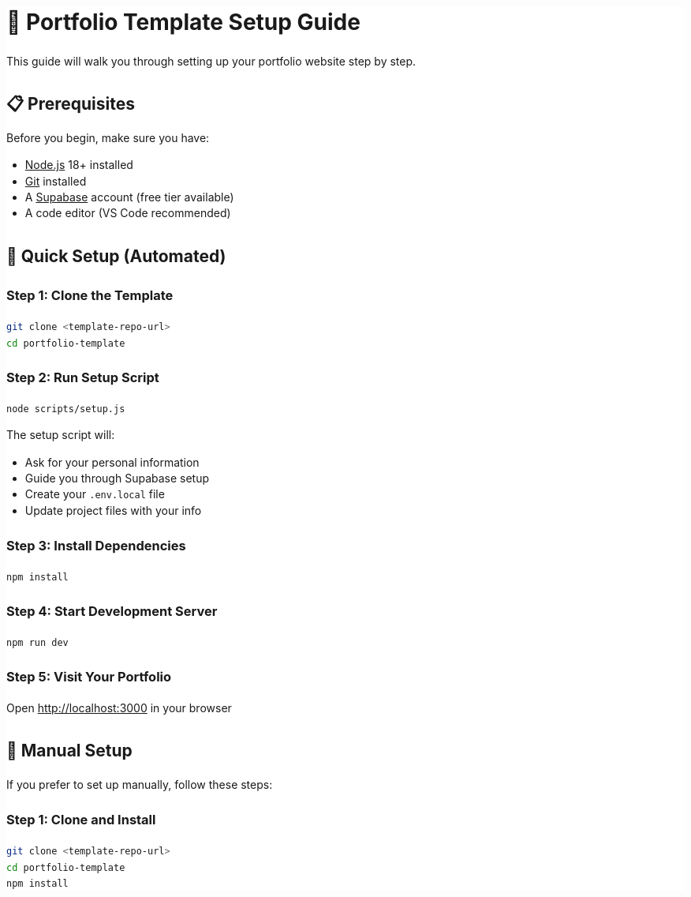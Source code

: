 # 🚀 Portfolio Template Setup Guide

This guide will walk you through setting up your portfolio website step by step.

## 📋 Prerequisites

Before you begin, make sure you have:
- [Node.js](https://nodejs.org/) 18+ installed
- [Git](https://git-scm.com/) installed
- A [Supabase](https://supabase.com/) account (free tier available)
- A code editor (VS Code recommended)

## 🎯 Quick Setup (Automated)

### Step 1: Clone the Template
```bash
git clone <template-repo-url>
cd portfolio-template
```

### Step 2: Run Setup Script
```bash
node scripts/setup.js
```

The setup script will:
- Ask for your personal information
- Guide you through Supabase setup
- Create your `.env.local` file
- Update project files with your info

### Step 3: Install Dependencies
```bash
npm install
```

### Step 4: Start Development Server
```bash
npm run dev
```

### Step 5: Visit Your Portfolio
Open [http://localhost:3000](http://localhost:3000) in your browser

## 🔧 Manual Setup

If you prefer to set up manually, follow these steps:

### Step 1: Clone and Install
```bash
git clone <template-repo-url>
cd portfolio-template
npm install
```
